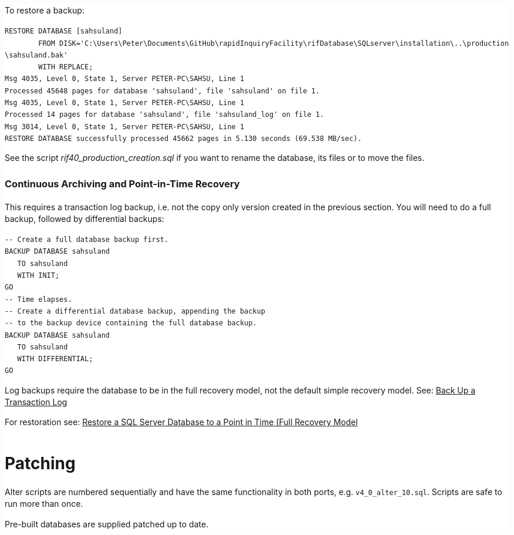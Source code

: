 To restore a backup:

```
RESTORE DATABASE [sahsuland]
        FROM DISK='C:\Users\Peter\Documents\GitHub\rapidInquiryFacility\rifDatabase\SQLserver\installation\..\production\sahsuland.bak'
        WITH REPLACE;
Msg 4035, Level 0, State 1, Server PETER-PC\SAHSU, Line 1
Processed 45648 pages for database 'sahsuland', file 'sahsuland' on file 1.
Msg 4035, Level 0, State 1, Server PETER-PC\SAHSU, Line 1
Processed 14 pages for database 'sahsuland', file 'sahsuland_log' on file 1.
Msg 3014, Level 0, State 1, Server PETER-PC\SAHSU, Line 1
RESTORE DATABASE successfully processed 45662 pages in 5.130 seconds (69.538 MB/sec).
```

See the script *rif40_production_creation.sql* if you want to rename the database, its files or to move the files.

### Continuous Archiving and Point-in-Time Recovery

This requires a transaction log backup, i.e. not the copy only version created in the previous section. You will need to do a full backup, followed by differential backups:

```
-- Create a full database backup first.
BACKUP DATABASE sahsuland
   TO sahsuland
   WITH INIT;
GO
-- Time elapses.
-- Create a differential database backup, appending the backup
-- to the backup device containing the full database backup.
BACKUP DATABASE sahsuland
   TO sahsuland
   WITH DIFFERENTIAL;
GO
```

Log backups require the database to be in the full recovery model, not the default simple recovery model. See:
[Back Up a Transaction Log](https://docs.microsoft.com/en-us/sql/relational-databases/backup-restore/back-up-a-transaction-log-sql-server?view=sql-server-2017)

For restoration see:
[Restore a SQL Server Database to a Point in Time (Full Recovery Model](https://docs.microsoft.com/en-us/sql/relational-databases/backup-restore/restore-a-sql-server-database-to-a-point-in-time-full-recovery-model?view=sql-server-2017)

# Patching

Alter scripts are numbered sequentially and have the same functionality in both ports, e.g. ```v4_0_alter_10.sql```. Scripts are safe to run more than once.

Pre-built databases are supplied patched up to date.
